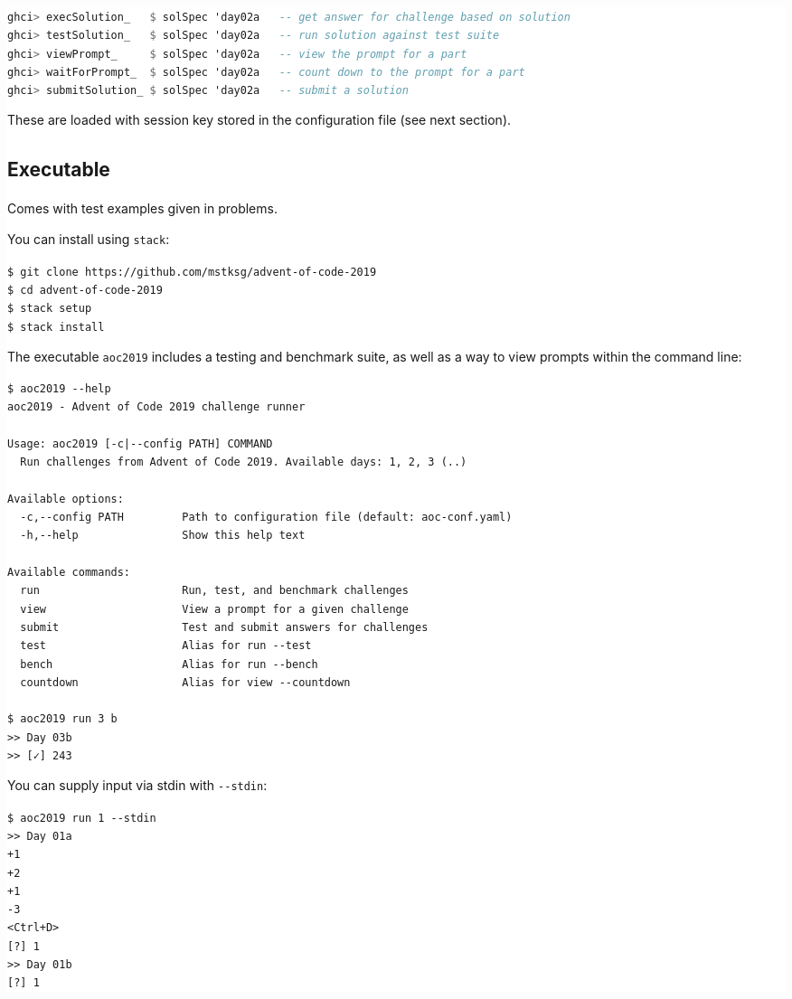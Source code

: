 [interactive]: https://mstksg.github.io/advent-of-code-2019/AOC2019-Run-Interactive.html

```haskell
ghci> execSolution_   $ solSpec 'day02a   -- get answer for challenge based on solution
ghci> testSolution_   $ solSpec 'day02a   -- run solution against test suite
ghci> viewPrompt_     $ solSpec 'day02a   -- view the prompt for a part
ghci> waitForPrompt_  $ solSpec 'day02a   -- count down to the prompt for a part
ghci> submitSolution_ $ solSpec 'day02a   -- submit a solution
```

These are loaded with session key stored in the configuration file (see next
section).

Executable
----------

Comes with test examples given in problems.

You can install using `stack`:

```bash
$ git clone https://github.com/mstksg/advent-of-code-2019
$ cd advent-of-code-2019
$ stack setup
$ stack install
```

The executable `aoc2019` includes a testing and benchmark suite, as well as a
way to view prompts within the command line:

```
$ aoc2019 --help
aoc2019 - Advent of Code 2019 challenge runner

Usage: aoc2019 [-c|--config PATH] COMMAND
  Run challenges from Advent of Code 2019. Available days: 1, 2, 3 (..)

Available options:
  -c,--config PATH         Path to configuration file (default: aoc-conf.yaml)
  -h,--help                Show this help text

Available commands:
  run                      Run, test, and benchmark challenges
  view                     View a prompt for a given challenge
  submit                   Test and submit answers for challenges
  test                     Alias for run --test
  bench                    Alias for run --bench
  countdown                Alias for view --countdown

$ aoc2019 run 3 b
>> Day 03b
>> [✓] 243
```

You can supply input via stdin with `--stdin`:

```
$ aoc2019 run 1 --stdin
>> Day 01a
+1
+2
+1
-3
<Ctrl+D>
[?] 1
>> Day 01b
[?] 1
```


[2016]: https://github.com/mstksg/advent-of-code-2016
[2017]: https://github.com/mstksg/advent-of-code-2017
[2018]: https://github.com/mstksg/advent-of-code-2018
[aoc]: https://adventofcode.com/2019
[haddock]: https://mstksg.github.io/advent-of-code-2019/
[advent-of-code-api]: https://hackage.haskell.org/package/advent-of-code-api
[dev]: https://github.com/mstksg/advent-of-code-dev
[rss]: http://feeds.feedburner.com/jle-advent-of-code-2019
[reflections]: https://github.com/mstksg/advent-of-code-2019/blob/master/reflections.md
[7btest]: https://github.com/mstksg/advent-of-code-2018/blob/master/test-data/06b.txt
[d01g]: https://github.com/mstksg/advent-of-code-2019/blob/master/src/AOC/Challenge/Day01.hs
[d01h]: https://mstksg.github.io/advent-of-code-2019/src/AOC.Challenge.Day01.html
[d01r]: https://github.com/mstksg/advent-of-code-2019/blob/master/reflections.md#day-1
[d01b]: https://github.com/mstksg/advent-of-code-2019/blob/master/reflections.md#day-1-benchmarks
[d02g]: https://github.com/mstksg/advent-of-code-2019/blob/master/src/AOC/Challenge/Day02.hs
[d02h]: https://mstksg.github.io/advent-of-code-2019/src/AOC.Challenge.Day02.html
[d02r]: https://github.com/mstksg/advent-of-code-2019/blob/master/reflections.md#day-2
[d02b]: https://github.com/mstksg/advent-of-code-2019/blob/master/reflections.md#day-2-benchmarks
[d03g]: https://github.com/mstksg/advent-of-code-2019/blob/master/src/AOC/Challenge/Day03.hs
[d03h]: https://mstksg.github.io/advent-of-code-2019/src/AOC.Challenge.Day03.html
[d03r]: https://github.com/mstksg/advent-of-code-2019/blob/master/reflections.md#day-3
[d03b]: https://github.com/mstksg/advent-of-code-2019/blob/master/reflections.md#day-3-benchmarks
[d04g]: https://github.com/mstksg/advent-of-code-2019/blob/master/src/AOC/Challenge/Day04.hs
[d04h]: https://mstksg.github.io/advent-of-code-2019/src/AOC.Challenge.Day04.html
[d04r]: https://github.com/mstksg/advent-of-code-2019/blob/master/reflections.md#day-4
[d04b]: https://github.com/mstksg/advent-of-code-2019/blob/master/reflections.md#day-4-benchmarks
[d05g]: https://github.com/mstksg/advent-of-code-2019/blob/master/src/AOC/Challenge/Day05.hs
[d05h]: https://mstksg.github.io/advent-of-code-2019/src/AOC.Challenge.Day05.html
[d05b]: https://github.com/mstksg/advent-of-code-2019/blob/master/reflections.md#day-5-benchmarks
[d06g]: https://github.com/mstksg/advent-of-code-2019/blob/master/src/AOC/Challenge/Day06.hs
[d06h]: https://mstksg.github.io/advent-of-code-2019/src/AOC.Challenge.Day06.html
[d06r]: https://github.com/mstksg/advent-of-code-2019/blob/master/reflections.md#day-6
[d06b]: https://github.com/mstksg/advent-of-code-2019/blob/master/reflections.md#day-6-benchmarks
[d07g]: https://github.com/mstksg/advent-of-code-2019/blob/master/src/AOC/Challenge/Day07.hs
[d07h]: https://mstksg.github.io/advent-of-code-2019/src/AOC.Challenge.Day07.html
[d07b]: https://github.com/mstksg/advent-of-code-2019/blob/master/reflections.md#day-7-benchmarks
[d08g]: https://github.com/mstksg/advent-of-code-2019/blob/master/src/AOC/Challenge/Day08.hs
[d08h]: https://mstksg.github.io/advent-of-code-2019/src/AOC.Challenge.Day08.html
[d08r]: https://github.com/mstksg/advent-of-code-2019/blob/master/reflections.md#day-8
[d08b]: https://github.com/mstksg/advent-of-code-2019/blob/master/reflections.md#day-8-benchmarks
[d09g]: https://github.com/mstksg/advent-of-code-2019/blob/master/src/AOC/Challenge/Day09.hs
[d09h]: https://mstksg.github.io/advent-of-code-2019/src/AOC.Challenge.Day09.html
[d09b]: https://github.com/mstksg/advent-of-code-2019/blob/master/reflections.md#day-9-benchmarks
[d10g]: https://github.com/mstksg/advent-of-code-2019/blob/master/src/AOC/Challenge/Day10.hs
[d10h]: https://mstksg.github.io/advent-of-code-2019/src/AOC.Challenge.Day10.html
[d10r]: https://github.com/mstksg/advent-of-code-2019/blob/master/reflections.md#day-10
[d10b]: https://github.com/mstksg/advent-of-code-2019/blob/master/reflections.md#day-10-benchmarks
[d11g]: https://github.com/mstksg/advent-of-code-2019/blob/master/src/AOC/Challenge/Day11.hs
[d11h]: https://mstksg.github.io/advent-of-code-2019/src/AOC.Challenge.Day11.html
[d11r]: https://github.com/mstksg/advent-of-code-2019/blob/master/reflections.md#day-11
[d11b]: https://github.com/mstksg/advent-of-code-2019/blob/master/reflections.md#day-11-benchmarks
[d12g]: https://github.com/mstksg/advent-of-code-2019/blob/master/src/AOC/Challenge/Day12.hs
[d12h]: https://mstksg.github.io/advent-of-code-2019/src/AOC.Challenge.Day12.html
[d12b]: https://github.com/mstksg/advent-of-code-2019/blob/master/reflections.md#day-12-benchmarks
[d13g]: https://github.com/mstksg/advent-of-code-2019/blob/master/src/AOC/Challenge/Day13.hs
[d13h]: https://mstksg.github.io/advent-of-code-2019/src/AOC.Challenge.Day13.html
[d13b]: https://github.com/mstksg/advent-of-code-2019/blob/master/reflections.md#day-13-benchmarks
[d14g]: https://github.com/mstksg/advent-of-code-2019/blob/master/src/AOC/Challenge/Day14.hs
[d14h]: https://mstksg.github.io/advent-of-code-2019/src/AOC.Challenge.Day14.html
[d14b]: https://github.com/mstksg/advent-of-code-2019/blob/master/reflections.md#day-14-benchmarks
[d15g]: https://github.com/mstksg/advent-of-code-2019/blob/master/src/AOC/Challenge/Day15.hs
[d15h]: https://mstksg.github.io/advent-of-code-2019/src/AOC.Challenge.Day15.html
[d15b]: https://github.com/mstksg/advent-of-code-2019/blob/master/reflections.md#day-15-benchmarks
[d16g]: https://github.com/mstksg/advent-of-code-2019/blob/master/src/AOC/Challenge/Day16.hs
[d16h]: https://mstksg.github.io/advent-of-code-2019/src/AOC.Challenge.Day16.html
[d16b]: https://github.com/mstksg/advent-of-code-2019/blob/master/reflections.md#day-16-benchmarks
[d17g]: https://github.com/mstksg/advent-of-code-2019/blob/master/src/AOC/Challenge/Day17.hs
[d17h]: https://mstksg.github.io/advent-of-code-2019/src/AOC.Challenge.Day17.html
[d17r]: https://github.com/mstksg/advent-of-code-2019/blob/master/reflections.md#day-17
[d17b]: https://github.com/mstksg/advent-of-code-2019/blob/master/reflections.md#day-17-benchmarks
[d18g]: https://github.com/mstksg/advent-of-code-2019/blob/master/src/AOC/Challenge/Day18.hs
[d18h]: https://mstksg.github.io/advent-of-code-2019/src/AOC.Challenge.Day18.html
[d18b]: https://github.com/mstksg/advent-of-code-2019/blob/master/reflections.md#day-18-benchmarks
[d19g]: https://github.com/mstksg/advent-of-code-2019/blob/master/src/AOC/Challenge/Day19.hs
[d19h]: https://mstksg.github.io/advent-of-code-2019/src/AOC.Challenge.Day19.html
[d19b]: https://github.com/mstksg/advent-of-code-2019/blob/master/reflections.md#day-19-benchmarks
[d20g]: https://github.com/mstksg/advent-of-code-2019/blob/master/src/AOC/Challenge/Day20.hs
[d20h]: https://mstksg.github.io/advent-of-code-2019/src/AOC.Challenge.Day20.html
[d20b]: https://github.com/mstksg/advent-of-code-2019/blob/master/reflections.md#day-20-benchmarks
[d21g]: https://github.com/mstksg/advent-of-code-2019/blob/master/src/AOC/Challenge/Day21.hs
[d21h]: https://mstksg.github.io/advent-of-code-2019/src/AOC.Challenge.Day21.html
[d21b]: https://github.com/mstksg/advent-of-code-2019/blob/master/reflections.md#day-21-benchmarks
[d22g]: https://github.com/mstksg/advent-of-code-2019/blob/master/src/AOC/Challenge/Day22.hs
[d22h]: https://mstksg.github.io/advent-of-code-2019/src/AOC.Challenge.Day22.html
[d22r]: https://github.com/mstksg/advent-of-code-2019/blob/master/reflections.md#day-22
[d22b]: https://github.com/mstksg/advent-of-code-2019/blob/master/reflections.md#day-22-benchmarks
[d23g]: https://github.com/mstksg/advent-of-code-2019/blob/master/src/AOC/Challenge/Day23.hs
[d23h]: https://mstksg.github.io/advent-of-code-2019/src/AOC.Challenge.Day23.html
[d23b]: https://github.com/mstksg/advent-of-code-2019/blob/master/reflections.md#day-23-benchmarks
[d24g]: https://github.com/mstksg/advent-of-code-2019/blob/master/src/AOC/Challenge/Day24.hs
[d24h]: https://mstksg.github.io/advent-of-code-2019/src/AOC.Challenge.Day24.html
[d24b]: https://github.com/mstksg/advent-of-code-2019/blob/master/reflections.md#day-24-benchmarks